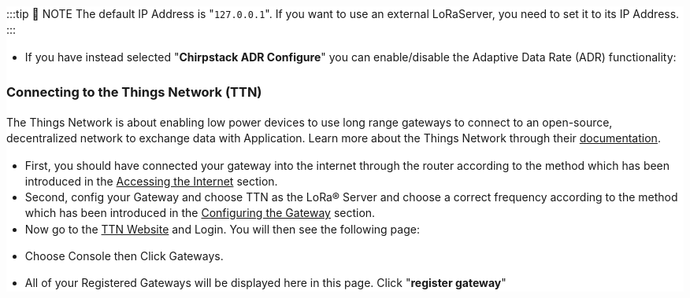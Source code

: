 :::tip 📝 NOTE
 The default IP Address is "`127.0.0.1`". If you want to use an external LoRaServer, you need to set it to its IP Address.
:::

* If you have instead selected "**Chirpstack ADR Configure**" you can enable/disable the Adaptive Data Rate (ADR) functionality:

<rk-img
  src="/assets/images/wisgate/rak7244/quickstart/6.configure the gateway/adr_settings.png"
  width="100%"
  caption="Chirpstack ADR Enable/Disable"
/>


### Connecting to the Things Network (TTN)

The Things Network is about enabling low power devices to use long range gateways to connect to an open-source, decentralized network to exchange data with Application. Learn more about the Things Network through their [documentation](https://www.thethingsnetwork.org/docs/).

* First, you should have connected your gateway into the internet through the router according to the method which has been introduced in the [Accessing the Internet](#accessing-the-internet) section.
* Second, config your Gateway and choose TTN as the LoRa® Server and choose a correct frequency according to the method which has been introduced in the [Configuring the Gateway](#configuring-the-gateway) section.
* Now go to the [TTN Website](https://www.thethingsnetwork.org/) and Login. You will then see the following page:

<rk-img
  src="/assets/images/wisgate/rak7244/quickstart/7.connecting to ttn/ttn_home_page.png"
  width="100%"
  caption="The Things Network Home Page"
/>

* Choose Console then Click Gateways.

<rk-img
  src="/assets/images/wisgate/rak7244/quickstart/7.connecting to ttn/ttn_console.png"
  width="100%"
  caption="The Things Network Console Page"
/>

* All of your Registered Gateways will be displayed here in this page. Click "**register gateway**"

<rk-img
  src="/assets/images/wisgate/rak7244/quickstart/7.connecting to ttn/ttn_register_gateway.png"
  width="100%"
  caption="Adding a Gateway to TTN"
/>

<rk-img
  src="/assets/images/wisgate/rak7244/quickstart/7.connecting to ttn/register_gateway.png"
  width="100%"
  caption="Registering your Gateway"
/>
